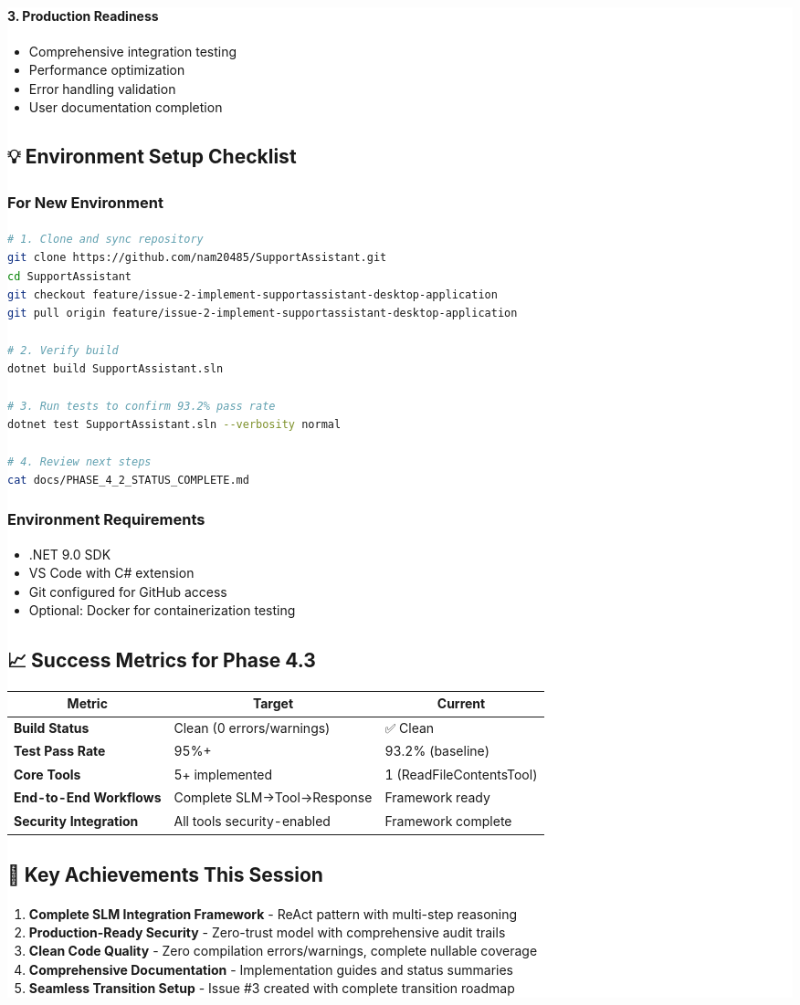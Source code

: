#### 3. Production Readiness
- Comprehensive integration testing
- Performance optimization
- Error handling validation
- User documentation completion

## 💡 **Environment Setup Checklist**

### For New Environment
```bash
# 1. Clone and sync repository
git clone https://github.com/nam20485/SupportAssistant.git
cd SupportAssistant
git checkout feature/issue-2-implement-supportassistant-desktop-application
git pull origin feature/issue-2-implement-supportassistant-desktop-application

# 2. Verify build
dotnet build SupportAssistant.sln

# 3. Run tests to confirm 93.2% pass rate  
dotnet test SupportAssistant.sln --verbosity normal

# 4. Review next steps
cat docs/PHASE_4_2_STATUS_COMPLETE.md
```

### Environment Requirements
- .NET 9.0 SDK
- VS Code with C# extension
- Git configured for GitHub access
- Optional: Docker for containerization testing

## 📈 **Success Metrics for Phase 4.3**

| Metric | Target | Current |
|--------|--------|---------|
| **Build Status** | Clean (0 errors/warnings) | ✅ Clean |
| **Test Pass Rate** | 95%+ | 93.2% (baseline) |
| **Core Tools** | 5+ implemented | 1 (ReadFileContentsTool) |
| **End-to-End Workflows** | Complete SLM→Tool→Response | Framework ready |
| **Security Integration** | All tools security-enabled | Framework complete |

## 🎉 **Key Achievements This Session**

1. **Complete SLM Integration Framework** - ReAct pattern with multi-step reasoning
2. **Production-Ready Security** - Zero-trust model with comprehensive audit trails  
3. **Clean Code Quality** - Zero compilation errors/warnings, complete nullable coverage
4. **Comprehensive Documentation** - Implementation guides and status summaries
5. **Seamless Transition Setup** - Issue #3 created with complete transition roadmap
